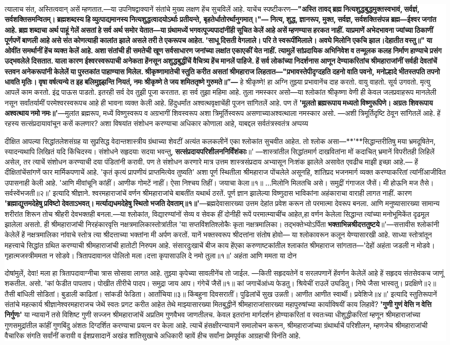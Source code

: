 त्यालाच संत, अस्तित्ववान् असें म्हणतात.—या उपनिषद्वाक्यानें संतांचे मुख्य लक्षण हेंच सुचविलें आहे. याचेंच स्पष्टीकरण—**"अस्ति** **तावद् ब्रह्म नित्यशुद्धबुद्धमुक्तस्वभावं, सर्वज्ञं, सर्वशक्तिसमन्वितम्। ब्रह्मशब्दस्य हि व्युत्पाद्यमानस्य नित्यशुद्धत्वादयोऽर्थाः प्रतीयन्ते,** **बृहतेर्धातोरर्थानुगमात्।"— नित्य, शुद्ध, ज्ञानरूप, मुक्त, सर्वज्ञ, सर्वशक्तिसंपन्न ब्रह्म—**ईश्वर जगांत आहे. ब्रह्म शब्दाचा अर्थ पाहूं गेलें असतां हे सर्व अर्थ समोर येतात—या ग्रंथामध्यें भगवत्पूज्यपादांनींही सूचित केलें आहे असें म्हणण्यास हरकत नाहीं. याप्रमाणें अभेदभावना ज्यांच्या ठिकाणीं पूर्णपणें बाणली आहे असे संत कोणत्याही कालांत झाले असले तरी ते एकरूपच आहेत. 'साधू दिसती वेगलाले। परि ते स्वरूपींमिलाले। अवघे मिलोनि एकचि झाल।देहातीत वस्तु॥" या ओवींत समर्थानीं हेंच व्यक्त केलें आहे. अशा संतांची ही समतेची खूण सर्वसाधारण जनांच्या लक्षांत एकाएकीं येत नाहीं. त्यामुलें सांप्रदायिक अभिनिवेश व तन्मूलक कलह निर्माण हाण्याचे प्रसंग उद्भवलेले दिसतात. याला कारण ईश्वरस्वरूपाची अनेकता हेंनसून अशुद्धबुद्धींचें वैचित्र्य हेंच मानलें पाहिजे. हें सर्व लोकांच्या निदर्शनास आणून देण्याकरितांच श्रीमहाराजांनीं सर्वही देवतांचें स्तवन अनेकरूपांनी केलेलें या पुस्तकांत पाहाण्यास मिलेल. श्रीकृष्णामातेची स्तुति करीत असतां श्रीमहाराज लिहतात—**"प्रभावस्तेपीदृग्दहति दहनो वाति पवनो,** **मनोल्हादे भीतस्तपति तपनो धावति मृतिः। वृषा वर्षत्यन्ये त इह बलिमुझ्झन्ति नियतं, नमः श्रीकृष्णे ते जय शमिततृष्णे गुरुमते॥”—** हे श्रीकृष्णे! हा अग्नि तुझ्या प्रभावानेंच दाह करतो. वायु वाहतो. सूर्य उगवतो. मृत्यु आपलें काम करतो. इंद्र पाऊस पाडतो. इतरही सर्व देव तुझी पूजा करतात. हा सर्व तुझा महिमा आहे. तुला नमस्कार असो—या श्लोकांत श्रीकृष्णा वेणी ही केवल जलप्रवाहरूप मानलेली नसून सर्वांतर्यामीं परमेश्वरस्वरूपच आहे ही भावना व्यक्त केली आहे. हिंदुधर्मांत अश्वत्थवृक्षाचेंही पूजन सांगितलें आहे. पण तें **'मूलतो ब्रह्मरूपाय मध्यतो विष्णुरूपिणे। अग्रतः शिवरूपाय अश्वत्थाय नमो नमः॥'**—मुलांत ब्रह्मरूप, मध्यें विष्णुस्वरूप व अग्रभागीं शिवस्वरूप अशा त्रिमूर्तिस्वरूप असणाच्याअश्वत्थाला नमस्कार असो. —अशी त्रिमूर्तिदृष्टि ठेवून सांगितलें आहे. हें रहस्य सत्संप्रदायावांचून कसें कलणार? अशा विषयांत संशोधन करण्याचा अधिकार कोणाला आहे, याबद्दल सर्वतंत्रस्वतंत्र अप्पय्य

दीक्षित आपल्या सिद्धांतलेशसंग्रह या सुप्रसिद्ध वेदान्तशास्त्रीय ग्रंथाच्या शेवटीं अत्यंत कलकलीनें एका श्लोकांत सुचवीत आहेत. तो श्लोक असा—**'**सिद्धान्तरीतिषु मया भ्रमदूषितेन, स्यादन्यथापि लिखितं यदि किंचिदस्य। संशोधने सहृदयाः सदया भवन्तु, **सत्संप्रदायपरिशीलननिर्विंशंकाः**॥' —शास्त्रांतील सिद्धांतमार्ग दाखवितांना मों कदाचित् भ्रमानें विपरीतही लिहिलें असेल, तर त्याचें संशोधन करण्याची दया पंडितांनी करावी. पण ते संशोधन करणारे मात्र उत्तम शास्त्रसंप्रदाय अभ्यासून निःशंक झालेले असावेत एवढीच माझी इच्छा आहे.— हें दीक्षितांचेंसांगणें फार मार्मिकपणाचें आहे. 'कृतं कृत्यं प्रापणीयं प्राप्तमित्येव तुष्यति' अशा पूर्ण स्थितीला श्रीमहाराज पोंचलेले असूनहि, शांतिप्रद भजनमार्ग व्यक्त करण्याकरितां त्यांनींआजीवित उपासनाही केली आहे. 'आणि मीवांचूनि कांहीं। आणीक गोमटें नाहीं। ऐसा निश्चय तिहीं। जयाचा केला॥१॥ ...मिलोनि मिलतचि असे। समुद्रीं गंगाजल जैसें। मी होऊनि मज तैसे। सर्वस्वेंभजती॥२॥' इत्यादि श्रीज्ञाने. श्वरमहाराजांचें वर्णन श्रीमहाराजांचे बाबतींत यथार्थ ठरतें. पूर्ण ज्ञान झालेल्या विष्णुदास भाविकांना अहंकाराचा वाराही लागत नाहीं. कारण **'**ब्रह्माद्युत्तमदेहेषु प्रविष्टो देवताऽभवत्। मर्त्याद्यधमदेहेषु स्थितो भजति देवताम्॥१॥**'**—ब्रह्मदेवासारख्या उत्तम देहांत प्रवेश करून तो परमात्मा देवरूप बनला. आणि मनुष्यासारख्या सामान्य शरीरांत शिरून तोच श्रीहरी देवभक्तही बनला.—या श्लोकांत, विद्यारण्यांनों सेव्य व सेवक हीं दोनीही रूपें परमात्म्याचींच आहेत,हा वर्णन केलेला सिद्धान्त त्यांच्या मनोभूमिकेंत दृढमूल झालेला असतो. ही श्रीमहाराजांची निरहंकारवृत्ति नक्षत्रमालिकास्तोत्रांतील 'या सप्तविंशतिश्लोकैः कृता नक्षत्रमालिका। तद्भक्तेभ्योऽर्पिंता **भक्ताभिन्नश्रीदत्ततुष्टये**॥'—सत्तावीस श्लोकांनी केलेलें हें नक्षत्रमालिका नांवाचे स्तोत्र त्या श्रीदत्ताच्या भक्तांना मी अर्पण करतों. यानें भक्तस्वरूप श्रीदत्तांना संतोष होवो— या श्लोकावरून कलून येण्यासारखी आहे. साध्या स्तोत्रांतून महत्त्वाचे सिद्धांत ग्रथित करण्याची श्रीमहाराजांची हातोटी निरुपम आहे. संसारदुःखाचें बीज काय हेंएका करुणाष्टकांतील श्लाकांत श्रीमहाराज सांगतात—'देहों अहंता जडली न मोडवे। गृहात्मजस्त्रीममता न सोडवे। त्रितापदावानल पोलितो मला।दत्ता कृपासाउलि दे नमो तुला॥१॥' अहंता आणि ममता या दोन

दोषांमुलें, देवा! मला हा त्रितापदावाग्नीचा त्रास सोसावा लागत आहे. तुझ्या कृपेच्या सावलीनेंच तो जाईल. —किती सहृदयतेनें व सरलपणानें हेंवर्णन केलेलें आहे हें सहृदय संतसेवकच जाणूं शकतील. असो. 'कां फेडीत पापताप। पोखीत तीरीचे पादप। समुद्रा जाय आप। गंगेचें जैसें॥१॥ कां जगाचेंआंध्य फेडतु। श्रियेचीं राउलें उघडितु। निघे जैसा भास्वतु। प्रदक्षिणे॥२॥ तैसी बांधिली सोडितां। बुडाली काढितां। सांकडी फेडिता। आर्तांचिया॥३॥ किंबहुना दिवसरातीं। पुढिलांचें सुख उन्नती। आणीत आणीत स्वार्थी। प्रवेशिजे॥४॥' इत्यादि स्तुतिरूपानें संतांचे महत्कार्य श्रीज्ञानेश्वरमहाराजच जेथें स्वतः प्रगट करीत आहेत तेथे माझ्यासारख्या मितबुद्धीनें श्रीमहाराजांसारख्या महापुरुषांच्या कार्याविषयीं काय लिहावें? **'**गुणी गुणं वेत्ति न वेत्ति निर्गुणः**'** या न्यायानें तसे विशिष्ट गुणी सज्जन श्रीमहाराजांचें अप्रतिम गुणवैभव जाणतीलच. केवल इतरांना मार्गदर्शन होण्याकरितां व स्वतःच्या धीशुद्धीकरितां म्हणून श्रीमहाराजांच्या गुणसमुद्रांतील कांहीं गुणबिंदु अंशतः दिग्दर्शित करण्याचा प्रयत्न वर केला आहे. त्याचें हंसक्षीरन्यायानें समालोचन करून, श्रीमहाराजांच्या ग्रंथार्थाचें परिशीलन, म्हणजेच श्रीमहाराजांची वैचारिक संगति सर्वांनीं करावी व ईशप्रसादानें अखंड शांतिसुखाचे अधिकारी व्हावें हीच सर्वांना प्रेमपूर्वक आग्रहाची विनंति आहे.
